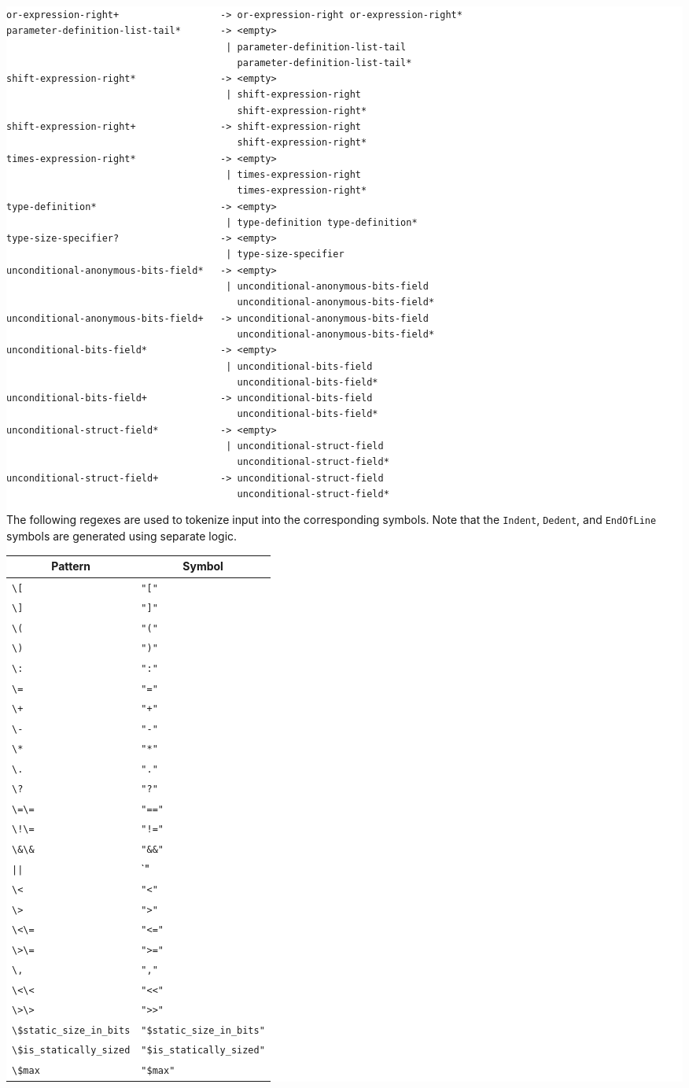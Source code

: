 ```shell
or-expression-right+                  -> or-expression-right or-expression-right*
parameter-definition-list-tail*       -> <empty>
                                       | parameter-definition-list-tail
                                         parameter-definition-list-tail*
shift-expression-right*               -> <empty>
                                       | shift-expression-right
                                         shift-expression-right*
shift-expression-right+               -> shift-expression-right
                                         shift-expression-right*
times-expression-right*               -> <empty>
                                       | times-expression-right
                                         times-expression-right*
type-definition*                      -> <empty>
                                       | type-definition type-definition*
type-size-specifier?                  -> <empty>
                                       | type-size-specifier
unconditional-anonymous-bits-field*   -> <empty>
                                       | unconditional-anonymous-bits-field
                                         unconditional-anonymous-bits-field*
unconditional-anonymous-bits-field+   -> unconditional-anonymous-bits-field
                                         unconditional-anonymous-bits-field*
unconditional-bits-field*             -> <empty>
                                       | unconditional-bits-field
                                         unconditional-bits-field*
unconditional-bits-field+             -> unconditional-bits-field
                                         unconditional-bits-field*
unconditional-struct-field*           -> <empty>
                                       | unconditional-struct-field
                                         unconditional-struct-field*
unconditional-struct-field+           -> unconditional-struct-field
                                         unconditional-struct-field*
```

The following regexes are used to tokenize input into the corresponding symbols.
Note that the `Indent`, `Dedent`, and `EndOfLine` symbols are generated using
separate logic.

Pattern                                    | Symbol
------------------------------------------ | ------------------------------
`\[`                                       | `"["`
`\]`                                       | `"]"`
`\(`                                       | `"("`
`\)`                                       | `")"`
`\:`                                       | `":"`
`\=`                                       | `"="`
`\+`                                       | `"+"`
`\-`                                       | `"-"`
`\*`                                       | `"*"`
`\.`                                       | `"."`
`\?`                                       | `"?"`
`\=\=`                                     | `"=="`
`\!\=`                                     | `"!="`
`\&\&`                                     | `"&&"`
`\|\|`                                     | `"||"`
`\<`                                       | `"<"`
`\>`                                       | `">"`
`\<\=`                                     | `"<="`
`\>\=`                                     | `">="`
`\,`                                       | `","`
`\<\<`                                     | `"<<"`
`\>\>`                                     | `">>"`
`\$static_size_in_bits`                    | `"$static_size_in_bits"`
`\$is_statically_sized`                    | `"$is_statically_sized"`
`\$max`                                    | `"$max"`